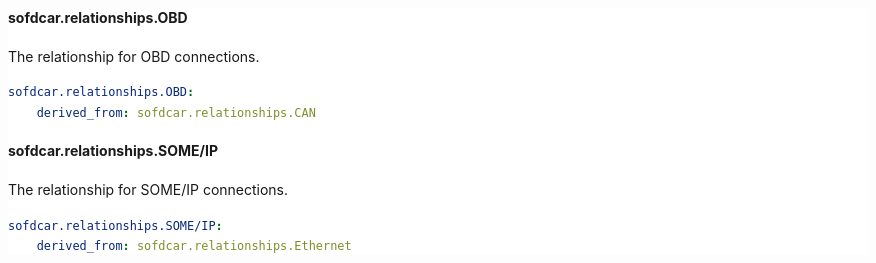 #### sofdcar.relationships.OBD

The relationship for OBD connections.

```yaml linenums="1"
sofdcar.relationships.OBD:
    derived_from: sofdcar.relationships.CAN
```

#### sofdcar.relationships.SOME/IP

The relationship for SOME/IP connections.

```yaml linenums="1"
sofdcar.relationships.SOME/IP:
    derived_from: sofdcar.relationships.Ethernet
```


